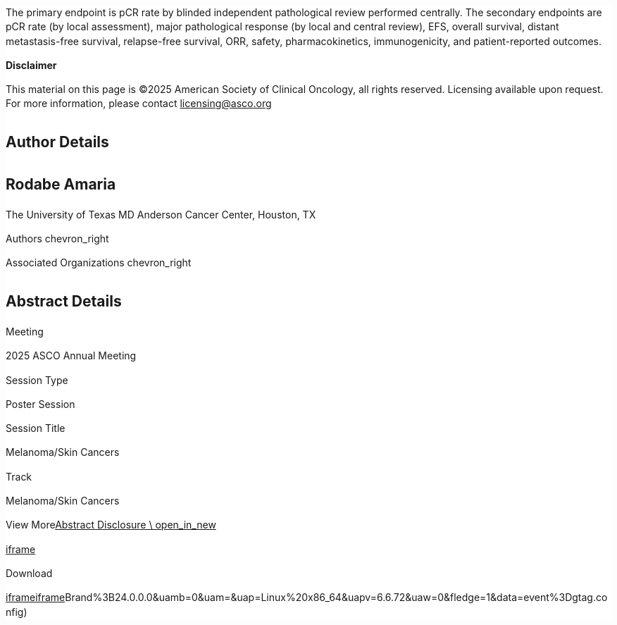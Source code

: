 The primary endpoint is pCR rate by blinded independent pathological review performed centrally. The secondary endpoints are pCR rate (by local assessment), major pathological response (by local and central review), EFS, overall survival, distant metastasis-free survival, relapse-free survival, ORR, safety, pharmacokinetics, immunogenicity, and patient-reported outcomes.

**Disclaimer**

This material on this page is ©2025 American Society of Clinical Oncology, all rights reserved. Licensing available upon request. For more information, please contact [licensing@asco.org](mailto:licensing@asco.org)

## Author Details

## Rodabe Amaria

The University of Texas MD Anderson Cancer Center, Houston, TX

Authors chevron\_right

Associated Organizations chevron\_right

## Abstract Details

Meeting

2025 ASCO Annual Meeting

Session Type

Poster Session

Session Title

Melanoma/Skin Cancers

Track

Melanoma/Skin Cancers

View More[Abstract Disclosure \\
open\_in\_new](https://coi.asco.org/Report/ViewAbstractCOI?id=493682)

[iframe](https://asco.demdex.net/dest5.html?d_nsid=0#https%3A%2F%2Fwww.asco.org)

Download

[iframe](https://td.doubleclick.net/td/rul/754189566?random=1748893240103&cv=11&fst=1748893240103&fmt=3&bg=ffffff&guid=ON&async=1&gtm=45be55t0h1v878598806za200&gcd=13l3l3l3l1l1&dma=0&tag_exp=101509157~103116026~103200004~103233427~103351866~103351868~104559073~104559075&u_w=1280&u_h=1024&url=https%3A%2F%2Fwww.asco.org%2Fabstracts-presentations%2FABSTRACT493682&_ng=1&hn=www.googleadservices.com&frm=0&tiba=A%20randomized%20phase%202%20peri-operative%20(neoadjuvant%20plus%20adjuvant)%20study%20of%20fianlimab%20(anti%E2%80%93LAG-3)%20plus%20cemiplimab%20(anti%E2%80%93PD-1)%20versus%20anti%E2%80%93PD-1%20alone%20in%20patients%20with%20resectable%20stage%20III&npa=0&pscdl=noapi&auid=1058707722.1748893240&fledge=1&data=event%3Dgtag.config)[iframe](https://td.doubleclick.net/td/rul/1037499511?random=1748893240741&cv=11&fst=1748893240741&fmt=3&bg=ffffff&guid=ON&async=1&gtm=45be55t0v898379990za200&gcd=13l3l3l3l1l1&dma=0&tag_exp=101509157~103116026~103200004~103233427~103351869~103351871~104559073~104559075&u_w=1280&u_h=1024&url=https%3A%2F%2Fwww.asco.org%2Fabstracts-presentations%2FABSTRACT493682&_ng=1&hn=www.googleadservices.com&frm=0&tiba=A%20randomized%20phase%202%20peri-operative%20(neoadjuvant%20plus%20adjuvant)%20study%20of%20fianlimab%20(anti%E2%80%93LAG-3)%20plus%20cemiplimab%20(anti%E2%80%93PD-1)%20versus%20anti%E2%80%93PD-1%20alone%20in%20patients%20with%20resectable%20stage%20III&npa=0&pscdl=noapi&auid=1058707722.1748893240&uaa=x86&uab=64&uafvl=Google%2520Chrome%3B137.0.7151.55%7CChromium%3B137.0.7151.55%7CNot%252FA)Brand%3B24.0.0.0&uamb=0&uam=&uap=Linux%20x86_64&uapv=6.6.72&uaw=0&fledge=1&data=event%3Dgtag.config)
